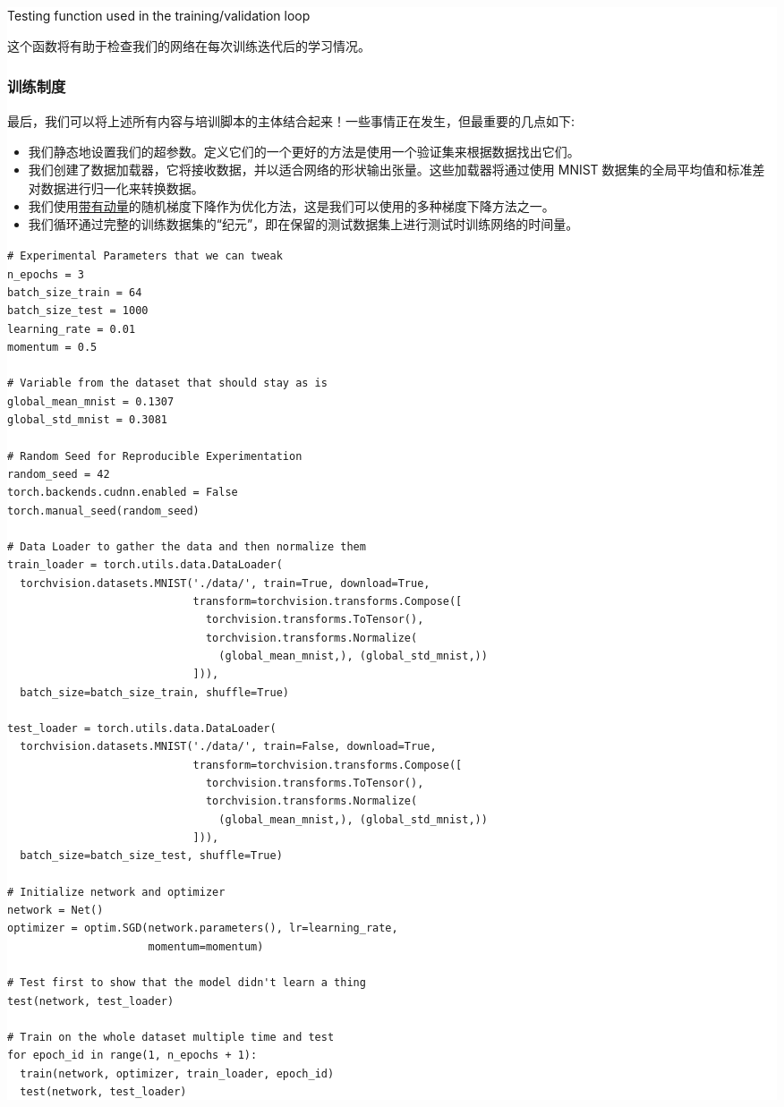 ```
```

Testing function used in the training/validation loop

这个函数将有助于检查我们的网络在每次训练迭代后的学习情况。

### 训练制度

最后，我们可以将上述所有内容与培训脚本的主体结合起来！一些事情正在发生，但最重要的几点如下:

*   我们静态地设置我们的超参数。定义它们的一个更好的方法是使用一个验证集来根据数据找出它们。
*   我们创建了数据加载器，它将接收数据，并以适合网络的形状输出张量。这些加载器将通过使用 MNIST 数据集的全局平均值和标准差对数据进行归一化来转换数据。
*   我们使用[带有动量](https://youtu.be/7EuiXb6hFAM)的随机梯度下降作为优化方法，这是我们可以使用的多种梯度下降方法之一。
*   我们循环通过完整的训练数据集的“纪元”，即在保留的测试数据集上进行测试时训练网络的时间量。

```
# Experimental Parameters that we can tweak
n_epochs = 3
batch_size_train = 64
batch_size_test = 1000
learning_rate = 0.01
momentum = 0.5

# Variable from the dataset that should stay as is
global_mean_mnist = 0.1307
global_std_mnist = 0.3081

# Random Seed for Reproducible Experimentation
random_seed = 42
torch.backends.cudnn.enabled = False
torch.manual_seed(random_seed)

# Data Loader to gather the data and then normalize them
train_loader = torch.utils.data.DataLoader(
  torchvision.datasets.MNIST('./data/', train=True, download=True,
                             transform=torchvision.transforms.Compose([
                               torchvision.transforms.ToTensor(),
                               torchvision.transforms.Normalize(
                                 (global_mean_mnist,), (global_std_mnist,))
                             ])),
  batch_size=batch_size_train, shuffle=True)

test_loader = torch.utils.data.DataLoader(
  torchvision.datasets.MNIST('./data/', train=False, download=True,
                             transform=torchvision.transforms.Compose([
                               torchvision.transforms.ToTensor(),
                               torchvision.transforms.Normalize(
                                 (global_mean_mnist,), (global_std_mnist,))
                             ])),
  batch_size=batch_size_test, shuffle=True)

# Initialize network and optimizer
network = Net()
optimizer = optim.SGD(network.parameters(), lr=learning_rate,
                      momentum=momentum)

# Test first to show that the model didn't learn a thing
test(network, test_loader)

# Train on the whole dataset multiple time and test
for epoch_id in range(1, n_epochs + 1):
  train(network, optimizer, train_loader, epoch_id)
  test(network, test_loader)
```

